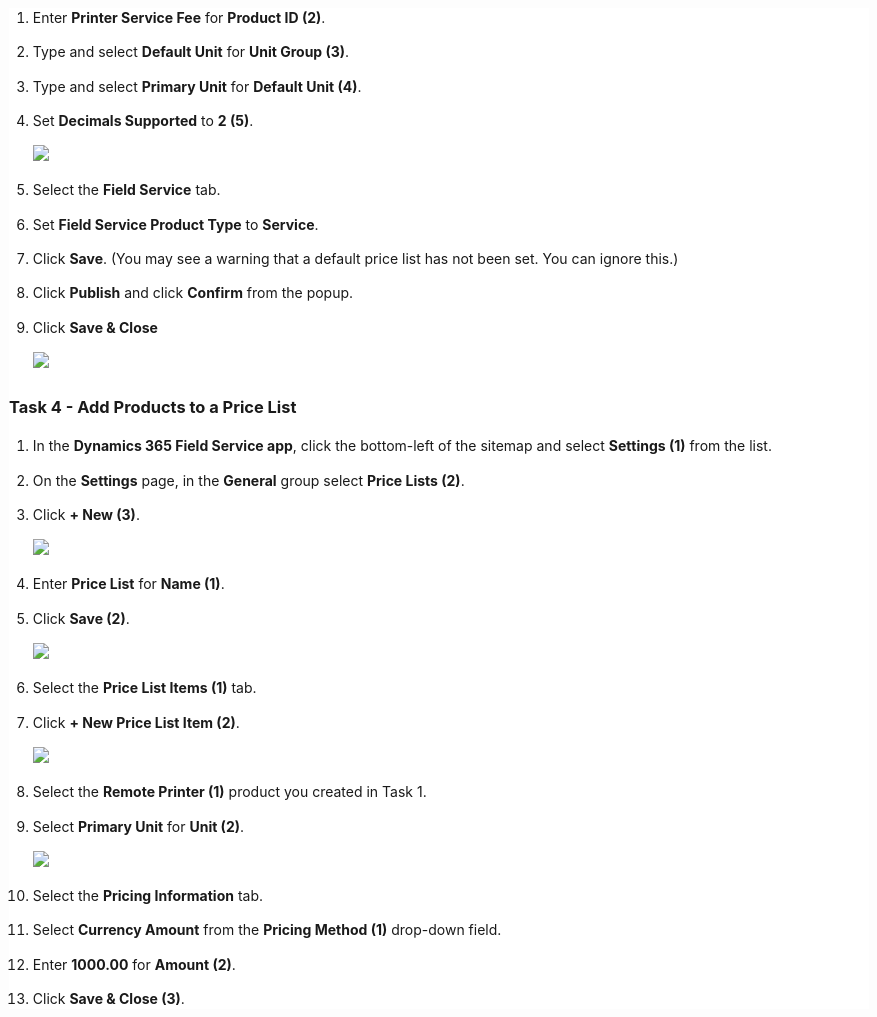 1. Enter **Printer Service Fee** for **Product ID (2)**.

1. Type and select **Default Unit** for **Unit Group (3)**.

1. Type and select **Primary Unit** for **Default Unit (4)**.

1. Set **Decimals Supported** to **2 (5)**.

    ![](../images/printer-service.png)
    
1. Select the **Field Service** tab.

1. Set **Field Service Product Type** to **Service**.

1. Click **Save**. (You may see a warning that a default price list has not been set. You can ignore this.)

1. Click **Publish** and click **Confirm** from the popup.

1. Click **Save & Close**

    ![](../images/product-printer.png)

### Task 4 - Add Products to a Price List

1. In the **Dynamics 365 Field Service app**, click the bottom-left of the sitemap and select **Settings (1)** from the list.

1. On the **Settings** page, in the **General** group select **Price Lists (2)**.

1. Click **+ New (3)**.

    ![](../images/price-list-01.png)


1. Enter **Price List** for **Name (1)**.

1. Click **Save (2)**.

    ![](../images/price.png)

1. Select the **Price List Items (1)** tab.

1. Click **+ New Price List Item (2)**.

    ![](../images/MB-240-Item.png)

1. Select the **Remote Printer (1)** product you created in Task 1.

1. Select **Primary Unit** for **Unit (2)**.

    ![](../images/MB-240-New-Item.png)

1. Select the **Pricing Information** tab.

1. Select **Currency Amount** from the **Pricing Method (1)** drop-down field.

1. Enter **1000.00** for **Amount (2)**.

1. Click **Save & Close (3)**.
